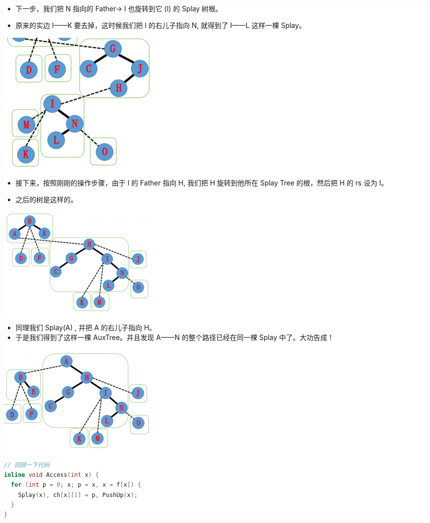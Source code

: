 -   下一步，我们把 N 指向的 Father-> I 也旋转到它 (I) 的 Splay 树根。

-   原来的实边 I——K 要去掉，这时候我们把 I 的右儿子指向 N, 就得到了 I——L 这样一棵 Splay。

![pic](./images/lct8.png)

-   接下来，按照刚刚的操作步骤，由于 I 的 Father 指向 H, 我们把 H 旋转到他所在 Splay Tree 的根，然后把 H 的 rs 设为 I。

-   之后的树是这样的。

![pic](./images/lct6.png)

-   同理我们 Splay(A) , 并把 A 的右儿子指向 H。
-   于是我们得到了这样一棵 AuxTree。并且发现 A——N 的整个路径已经在同一棵 Splay 中了。大功告成！

![pic](./images/lct7.png)

```cpp
// 回顾一下代码
inline void Access(int x) {
  for (int p = 0; x; p = x, x = f[x]) {
    Splay(x), ch[x][1] = p, PushUp(x);
  }
}
```
